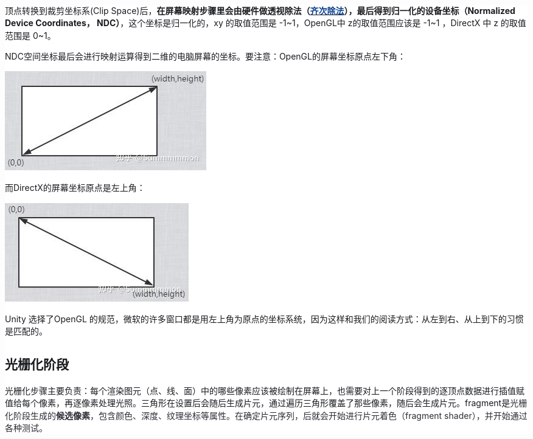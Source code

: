 <font style="color:rgb(25, 27, 31);">顶点转换到裁剪坐标系(Clip Space)后，</font>**<font style="color:rgb(25, 27, 31);">在屏幕映射步骤里会由硬件做透视除法（</font>**[**<font style="color:rgb(9, 64, 142);">齐次除法</font>**](https://zhida.zhihu.com/search?content_id=184868332&content_type=Article&match_order=1&q=%E9%BD%90%E6%AC%A1%E9%99%A4%E6%B3%95&zhida_source=entity)**<font style="color:rgb(25, 27, 31);">），最后得到归一化的设备坐标（Normalized Device Coordinates， NDC）</font>**<font style="color:rgb(25, 27, 31);">，这个坐标是归一化的，xy 的取值范围是 -1~1，OpenGL中 z的取值范围应该是 -1~1 ，DirectX 中 z 的取值范围是 0~1。</font>

<font style="color:rgb(25, 27, 31);">NDC空间坐标最后会进行映射运算得到二维的电脑屏幕的坐标。要注意：OpenGL的屏幕坐标原点左下角：</font>

![](91c9579c.png)

<font style="color:rgb(25, 27, 31);">而DirectX的屏幕坐标原点是左上角：</font>

![](1057e9f4.png)

<font style="color:rgb(25, 27, 31);">Unity 选择了OpenGL 的规范，微软的许多窗口都是用左上角为原点的坐标系统，因为这样和我们的阅读方式：从左到右、从上到下的习惯是匹配的。</font>

## <font style="color:rgb(25, 27, 31);">光栅化阶段</font>
<font style="color:rgb(25, 27, 31);">光栅化步骤主要负责：每个渲染图元（点、线、面）中的哪些像素应该被绘制在屏幕上，也需要对上一个阶段得到的逐顶点数据进行插值赋值给每个像素，再逐像素处理光照。三角形在设置后会随后生成片元，通过遍历三角形覆盖了那些像素，随后会生成片元。fragment是</font><font style="color:rgb(44, 44, 54);">光栅化阶段生成的</font>**<font style="color:rgb(44, 44, 54);">候选像素</font>**<font style="color:rgb(44, 44, 54);">，包含颜色、深度、纹理坐标等属性。在确定片元序列，后就会开始进行片元着色（fragment shader），并开始通过各种测试。</font>

<font style="color:rgb(25, 27, 31);">  